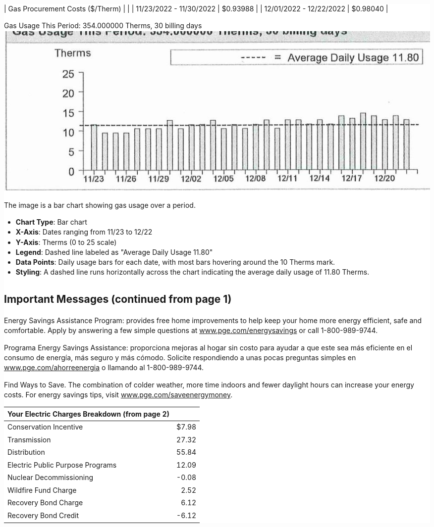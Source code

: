 | Gas Procurement Costs (\$/Therm) |  |
| 11/23/2022 - 11/30/2022 | $\$ 0.93988$ |
| 12/01/2022 - 12/22/2022 | $\$ 0.98040$ |

Gas Usage This Period: 354.000000 Therms, 30 billing days
![](images/img-2.jpeg)

The image is a bar chart showing gas usage over a period. 

- **Chart Type**: Bar chart
- **X-Axis**: Dates ranging from 11/23 to 12/22
- **Y-Axis**: Therms (0 to 25 scale)
- **Legend**: Dashed line labeled as "Average Daily Usage 11.80"
- **Data Points**: Daily usage bars for each date, with most bars hovering around the 10 Therms mark.
- **Styling**: A dashed line runs horizontally across the chart indicating the average daily usage of 11.80 Therms.

## Important Messages (continued from page 1)

Energy Savings Assistance Program: provides free home improvements to help keep your home more energy efficient, safe and comfortable. Apply by answering a few simple questions at www.pge.com/energysavings or call 1-800-989-9744.

Programa Energy Savings Assistance: proporciona mejoras al hogar sin costo para ayudar a que este sea más eficiente en el consumo de energía, más seguro y más cómodo. Solicite respondiendo a unas pocas preguntas simples en www.pge.com/ahorreenergia o llamando al 1-800-989-9744.

Find Ways to Save. The combination of colder weather, more time indoors and fewer daylight hours can increase your energy costs. For energy savings tips, visit www.pge.com/saveenergymoney.

| Your Electric Charges Breakdown (from page 2) |  |
| :-- | --: |
| Conservation Incentive | $\$ 7.98$ |
| Transmission | 27.32 |
| Distribution | 55.84 |
| Electric Public Purpose Programs | 12.09 |
| Nuclear Decommissioning | -0.08 |
| Wildfire Fund Charge | 2.52 |
| Recovery Bond Charge | 6.12 |
| Recovery Bond Credit | -6.12 |